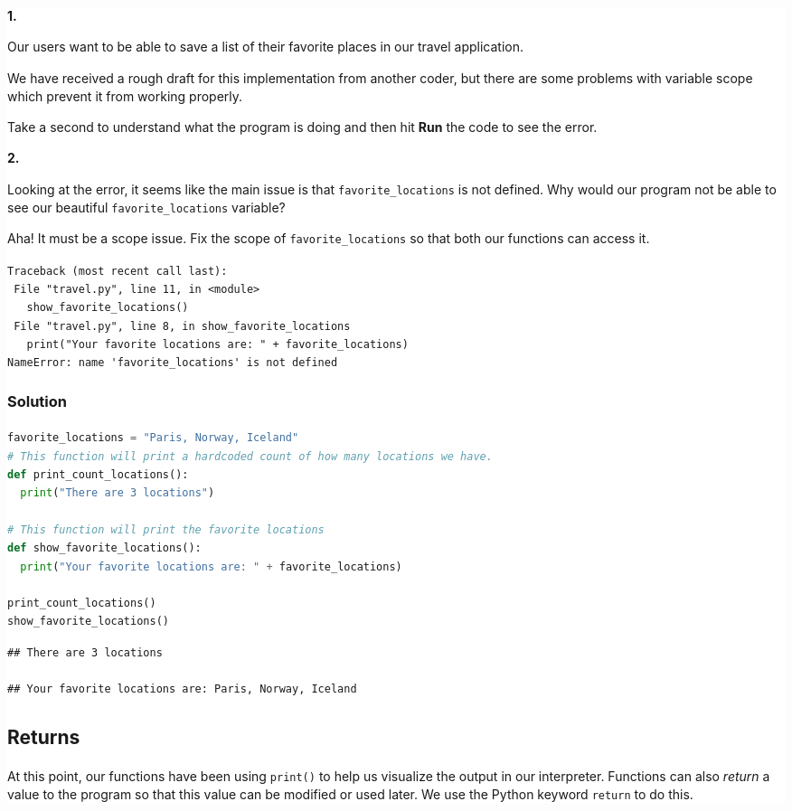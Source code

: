 **1.**

Our users want to be able to save a list of their favorite places in our
travel application.

We have received a rough draft for this implementation from another
coder, but there are some problems with variable scope which prevent it
from working properly.

Take a second to understand what the program is doing and then hit
**Run** the code to see the error.

**2.**

Looking at the error, it seems like the main issue is that
`favorite_locations` is not defined. Why would our program not be able
to see our beautiful `favorite_locations` variable?

Aha! It must be a scope issue. Fix the scope of `favorite_locations` so
that both our functions can access it.

    Traceback (most recent call last):
     File "travel.py", line 11, in <module>
       show_favorite_locations()
     File "travel.py", line 8, in show_favorite_locations
       print("Your favorite locations are: " + favorite_locations)
    NameError: name 'favorite_locations' is not defined

### Solution

``` python
favorite_locations = "Paris, Norway, Iceland"
# This function will print a hardcoded count of how many locations we have.
def print_count_locations():
  print("There are 3 locations")
    
# This function will print the favorite locations
def show_favorite_locations():
  print("Your favorite locations are: " + favorite_locations)

print_count_locations()
show_favorite_locations()
```

    ## There are 3 locations

    ## Your favorite locations are: Paris, Norway, Iceland

## Returns

At this point, our functions have been using `print()` to help us
visualize the output in our interpreter. Functions can also *return* a
value to the program so that this value can be modified or used later.
We use the Python keyword `return` to do this.
